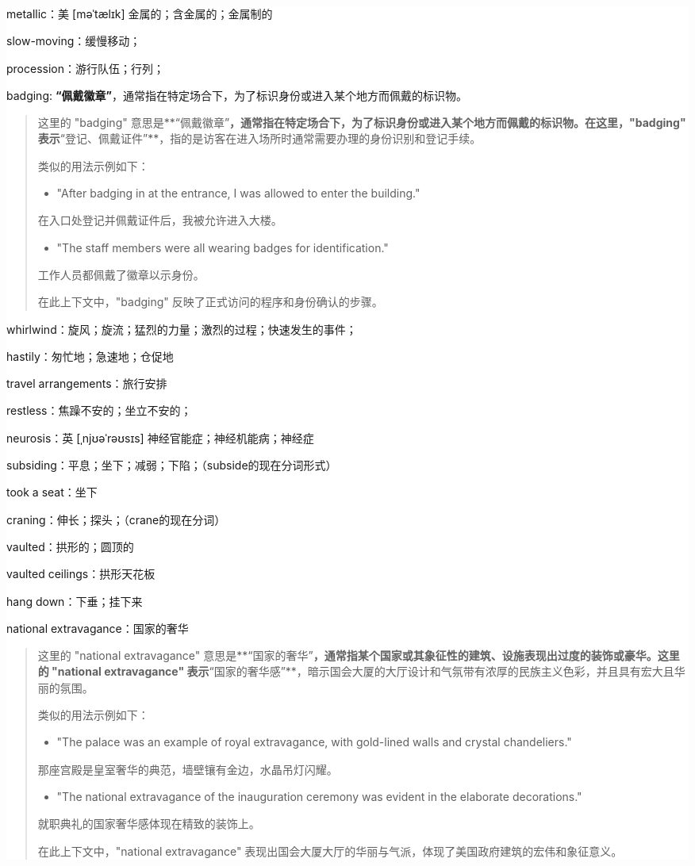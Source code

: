 metallic：美 [məˈtælɪk] 金属的；含金属的；金属制的

slow-moving：缓慢移动；

procession：游行队伍；行列；

badging: **“佩戴徽章”**，通常指在特定场合下，为了标识身份或进入某个地方而佩戴的标识物。
>这里的 "badging" 意思是**“佩戴徽章”**，通常指在特定场合下，为了标识身份或进入某个地方而佩戴的标识物。在这里，"badging" 表示**“登记、佩戴证件”**，指的是访客在进入场所时通常需要办理的身份识别和登记手续。
>
>类似的用法示例如下：
>
>- "After badging in at the entrance, I was allowed to enter the building."
>
>  在入口处登记并佩戴证件后，我被允许进入大楼。
>
>- "The staff members were all wearing badges for identification."
>
>  工作人员都佩戴了徽章以示身份。
>
>在此上下文中，"badging" 反映了正式访问的程序和身份确认的步骤。

whirlwind：旋风；旋流；猛烈的力量；激烈的过程；快速发生的事件；

hastily：匆忙地；急速地；仓促地

travel arrangements：旅行安排

restless：焦躁不安的；坐立不安的；

neurosis：英 [ˌnjʊəˈrəʊsɪs] 神经官能症；神经机能病；神经症

subsiding：平息；坐下；减弱；下陷；（subside的现在分词形式）

took a seat：坐下

craning：伸长；探头；（crane的现在分词）

vaulted：拱形的；圆顶的

vaulted ceilings：拱形天花板

hang down：下垂；挂下来

national extravagance：国家的奢华

>这里的 "national extravagance" 意思是**“国家的奢华”**，通常指某个国家或其象征性的建筑、设施表现出过度的装饰或豪华。这里的 "national extravagance" 表示**“国家的奢华感”**，暗示国会大厦的大厅设计和气氛带有浓厚的民族主义色彩，并且具有宏大且华丽的氛围。
>
>类似的用法示例如下：
>
>- "The palace was an example of royal extravagance, with gold-lined walls and crystal chandeliers."
>
>  那座宫殿是皇室奢华的典范，墙壁镶有金边，水晶吊灯闪耀。
>
>- "The national extravagance of the inauguration ceremony was evident in the elaborate decorations."
>
>  就职典礼的国家奢华感体现在精致的装饰上。
>
>在此上下文中，"national extravagance" 表现出国会大厦大厅的华丽与气派，体现了美国政府建筑的宏伟和象征意义。
